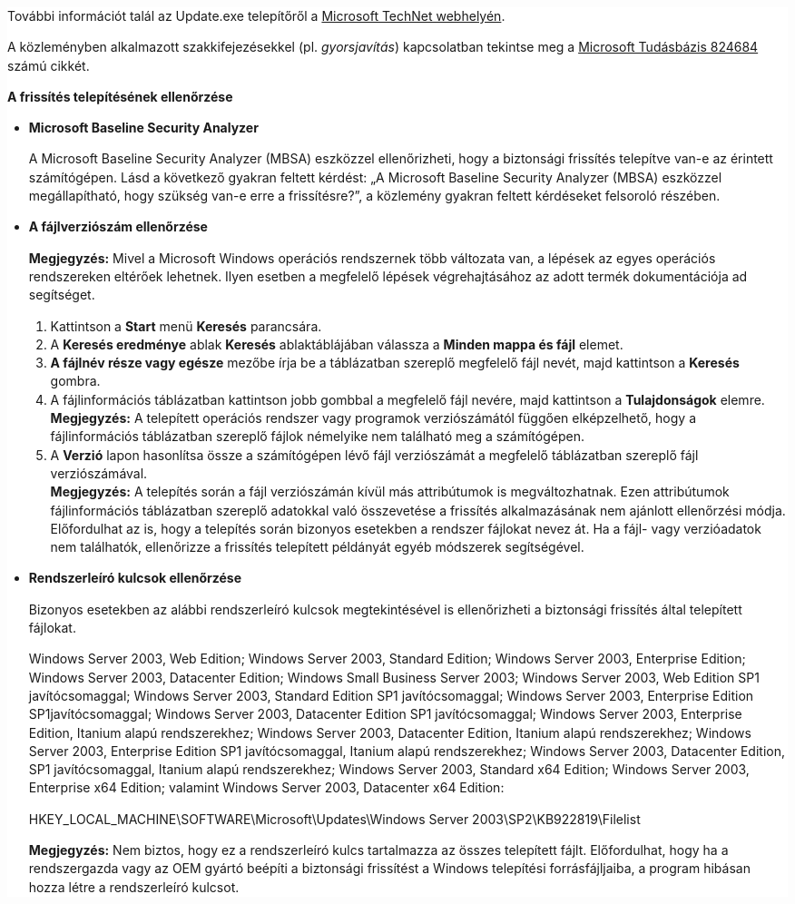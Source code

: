 További információt talál az Update.exe telepítőről a [Microsoft TechNet webhelyén](http://go.microsoft.com/fwlink/?linkid=38951).

A közleményben alkalmazott szakkifejezésekkel (pl. *gyorsjavítás*) kapcsolatban tekintse meg a [Microsoft Tudásbázis 824684](http://support.microsoft.com/kb/824684) számú cikkét.

**A frissítés telepítésének ellenőrzése**

-   **Microsoft Baseline Security Analyzer**  

    A Microsoft Baseline Security Analyzer (MBSA) eszközzel ellenőrizheti, hogy a biztonsági frissítés telepítve van-e az érintett számítógépen. Lásd a következő gyakran feltett kérdést: „A Microsoft Baseline Security Analyzer (MBSA) eszközzel megállapítható, hogy szükség van-e erre a frissítésre?”, a közlemény gyakran feltett kérdéseket felsoroló részében.

-   **A fájlverziószám ellenőrzése**  
  
    **Megjegyzés:** Mivel a Microsoft Windows operációs rendszernek több változata van, a lépések az egyes operációs rendszereken eltérőek lehetnek. Ilyen esetben a megfelelő lépések végrehajtásához az adott termék dokumentációja ad segítséget.

    1.  Kattintson a **Start** menü **Keresés** parancsára.
    2.  A **Keresés eredménye** ablak **Keresés** ablaktáblájában válassza a **Minden mappa és fájl** elemet.
    3.  **A fájlnév része vagy egésze** mezőbe írja be a táblázatban szereplő megfelelő fájl nevét, majd kattintson a **Keresés** gombra.
    4.  A fájlinformációs táblázatban kattintson jobb gombbal a megfelelő fájl nevére, majd kattintson a **Tulajdonságok** elemre.  
        **Megjegyzés:** A telepített operációs rendszer vagy programok verziószámától függően elképzelhető, hogy a fájlinformációs táblázatban szereplő fájlok némelyike nem található meg a számítógépen.
    5.  A **Verzió** lapon hasonlítsa össze a számítógépen lévő fájl verziószámát a megfelelő táblázatban szereplő fájl verziószámával.  
        **Megjegyzés:** A telepítés során a fájl verziószámán kívül más attribútumok is megváltozhatnak. Ezen attribútumok fájlinformációs táblázatban szereplő adatokkal való összevetése a frissítés alkalmazásának nem ajánlott ellenőrzési módja. Előfordulhat az is, hogy a telepítés során bizonyos esetekben a rendszer fájlokat nevez át. Ha a fájl- vagy verzióadatok nem találhatók, ellenőrizze a frissítés telepített példányát egyéb módszerek segítségével.

-   **Rendszerleíró kulcsok ellenőrzése**  

    Bizonyos esetekben az alábbi rendszerleíró kulcsok megtekintésével is ellenőrizheti a biztonsági frissítés által telepített fájlokat.

    Windows Server 2003, Web Edition; Windows Server 2003, Standard Edition; Windows Server 2003, Enterprise Edition; Windows Server 2003, Datacenter Edition; Windows Small Business Server 2003; Windows Server 2003, Web Edition SP1 javítócsomaggal; Windows Server 2003, Standard Edition SP1 javítócsomaggal; Windows Server 2003, Enterprise Edition SP1javítócsomaggal; Windows Server 2003, Datacenter Edition SP1 javítócsomaggal; Windows Server 2003, Enterprise Edition, Itanium alapú rendszerekhez; Windows Server 2003, Datacenter Edition, Itanium alapú rendszerekhez; Windows Server 2003, Enterprise Edition SP1 javítócsomaggal, Itanium alapú rendszerekhez; Windows Server 2003, Datacenter Edition, SP1 javítócsomaggal, Itanium alapú rendszerekhez; Windows Server 2003, Standard x64 Edition; Windows Server 2003, Enterprise x64 Edition; valamint Windows Server 2003, Datacenter x64 Edition:

    HKEY\_LOCAL\_MACHINE\\SOFTWARE\\Microsoft\\Updates\\Windows Server 2003\\SP2\\KB922819\\Filelist
  
    **Megjegyzés:** Nem biztos, hogy ez a rendszerleíró kulcs tartalmazza az összes telepített fájlt. Előfordulhat, hogy ha a rendszergazda vagy az OEM gyártó beépíti a biztonsági frissítést a Windows telepítési forrásfájljaiba, a program hibásan hozza létre a rendszerleíró kulcsot.
